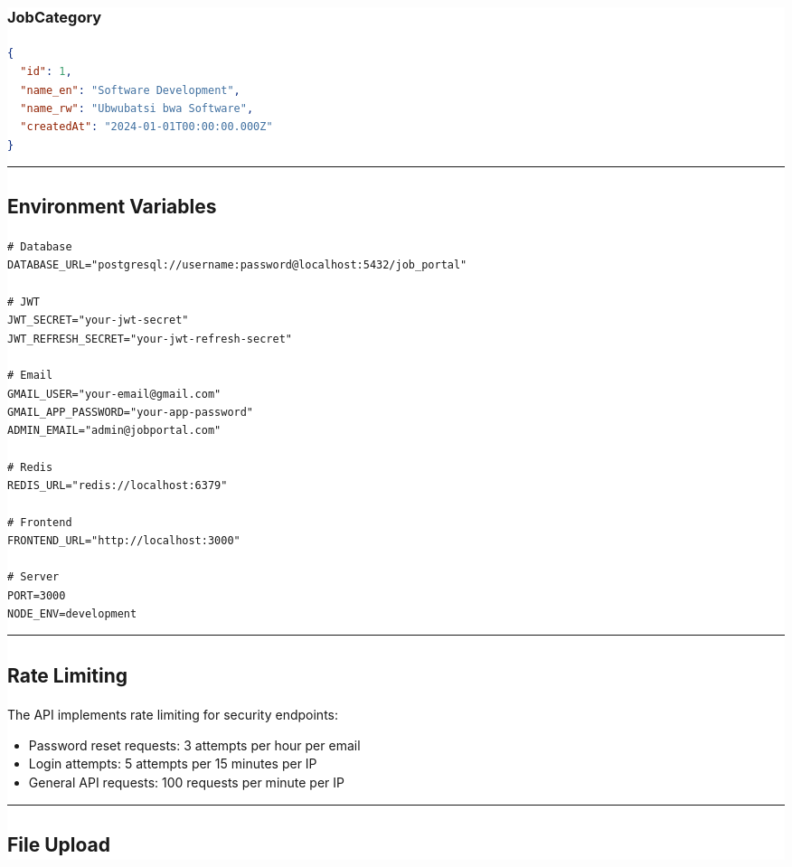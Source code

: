 ### JobCategory

```json
{
  "id": 1,
  "name_en": "Software Development",
  "name_rw": "Ubwubatsi bwa Software",
  "createdAt": "2024-01-01T00:00:00.000Z"
}
```

---

## Environment Variables

```env
# Database
DATABASE_URL="postgresql://username:password@localhost:5432/job_portal"

# JWT
JWT_SECRET="your-jwt-secret"
JWT_REFRESH_SECRET="your-jwt-refresh-secret"

# Email
GMAIL_USER="your-email@gmail.com"
GMAIL_APP_PASSWORD="your-app-password"
ADMIN_EMAIL="admin@jobportal.com"

# Redis
REDIS_URL="redis://localhost:6379"

# Frontend
FRONTEND_URL="http://localhost:3000"

# Server
PORT=3000
NODE_ENV=development
```

---

## Rate Limiting

The API implements rate limiting for security endpoints:

- Password reset requests: 3 attempts per hour per email
- Login attempts: 5 attempts per 15 minutes per IP
- General API requests: 100 requests per minute per IP

---

## File Upload

